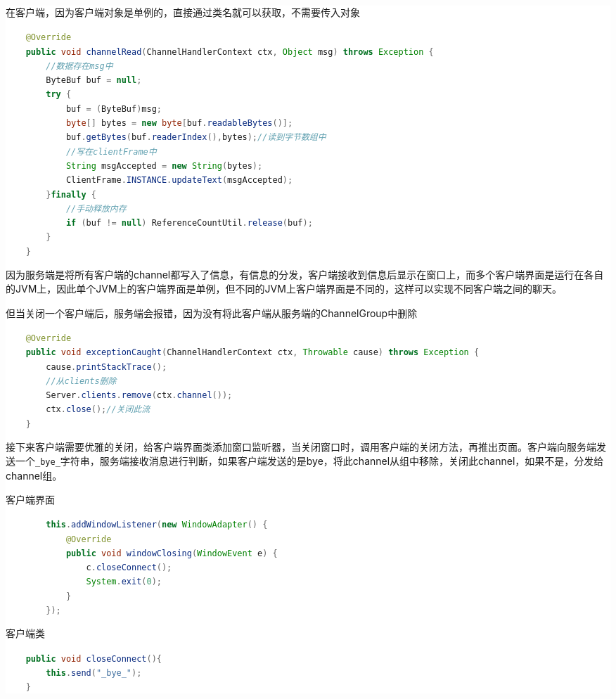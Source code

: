 在客户端，因为客户端对象是单例的，直接通过类名就可以获取，不需要传入对象

~~~java
	@Override
    public void channelRead(ChannelHandlerContext ctx, Object msg) throws Exception {
        //数据存在msg中
        ByteBuf buf = null;
        try {
            buf = (ByteBuf)msg;
            byte[] bytes = new byte[buf.readableBytes()];
            buf.getBytes(buf.readerIndex(),bytes);//读到字节数组中
            //写在clientFrame中
            String msgAccepted = new String(bytes);
            ClientFrame.INSTANCE.updateText(msgAccepted);
        }finally {
            //手动释放内存
            if (buf != null) ReferenceCountUtil.release(buf);
        }
    }
~~~

因为服务端是将所有客户端的channel都写入了信息，有信息的分发，客户端接收到信息后显示在窗口上，而多个客户端界面是运行在各自的JVM上，因此单个JVM上的客户端界面是单例，但不同的JVM上客户端界面是不同的，这样可以实现不同客户端之间的聊天。

但当关闭一个客户端后，服务端会报错，因为没有将此客户端从服务端的ChannelGroup中删除

~~~java
	@Override
    public void exceptionCaught(ChannelHandlerContext ctx, Throwable cause) throws Exception {
        cause.printStackTrace();
        //从clients删除
        Server.clients.remove(ctx.channel());
        ctx.close();//关闭此流
    }
~~~

接下来客户端需要优雅的关闭，给客户端界面类添加窗口监听器，当关闭窗口时，调用客户端的关闭方法，再推出页面。客户端向服务端发送一个`_bye_`字符串，服务端接收消息进行判断，如果客户端发送的是bye，将此channel从组中移除，关闭此channel，如果不是，分发给channel组。

客户端界面

~~~java
        this.addWindowListener(new WindowAdapter() {
            @Override
            public void windowClosing(WindowEvent e) {
                c.closeConnect();
                System.exit(0);
            }
        });
~~~

客户端类

~~~java
    public void closeConnect(){
        this.send("_bye_");
    }
~~~

